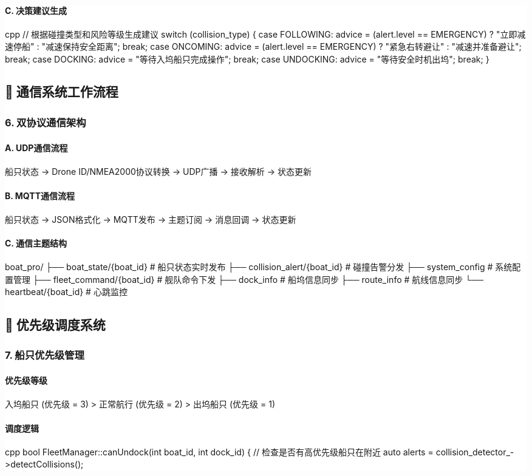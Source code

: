
#### C. 决策建议生成
cpp
// 根据碰撞类型和风险等级生成建议
switch (collision_type) {
    case FOLLOWING:
        advice = (alert.level == EMERGENCY) ? "立即减速停船" : "减速保持安全距离";
        break;
    case ONCOMING:
        advice = (alert.level == EMERGENCY) ? "紧急右转避让" : "减速并准备避让";
        break;
    case DOCKING:
        advice = "等待入坞船只完成操作";
        break;
    case UNDOCKING:
        advice = "等待安全时机出坞";
        break;
}


## 📡 通信系统工作流程

### 6. 双协议通信架构

#### A. UDP通信流程
船只状态 → Drone ID/NMEA2000协议转换 → UDP广播 → 接收解析 → 状态更新


#### B. MQTT通信流程
船只状态 → JSON格式化 → MQTT发布 → 主题订阅 → 消息回调 → 状态更新


#### C. 通信主题结构
boat_pro/
├── boat_state/{boat_id}        # 船只状态实时发布
├── collision_alert/{boat_id}   # 碰撞告警分发
├── system_config               # 系统配置管理
├── fleet_command/{boat_id}     # 舰队命令下发
├── dock_info                   # 船坞信息同步
├── route_info                  # 航线信息同步
└── heartbeat/{boat_id}         # 心跳监控


## 🔄 优先级调度系统

### 7. 船只优先级管理

#### 优先级等级
入坞船只 (优先级 = 3) > 正常航行 (优先级 = 2) > 出坞船只 (优先级 = 1)


#### 调度逻辑
cpp
bool FleetManager::canUndock(int boat_id, int dock_id) {
    // 检查是否有高优先级船只在附近
    auto alerts = collision_detector_->detectCollisions();
    